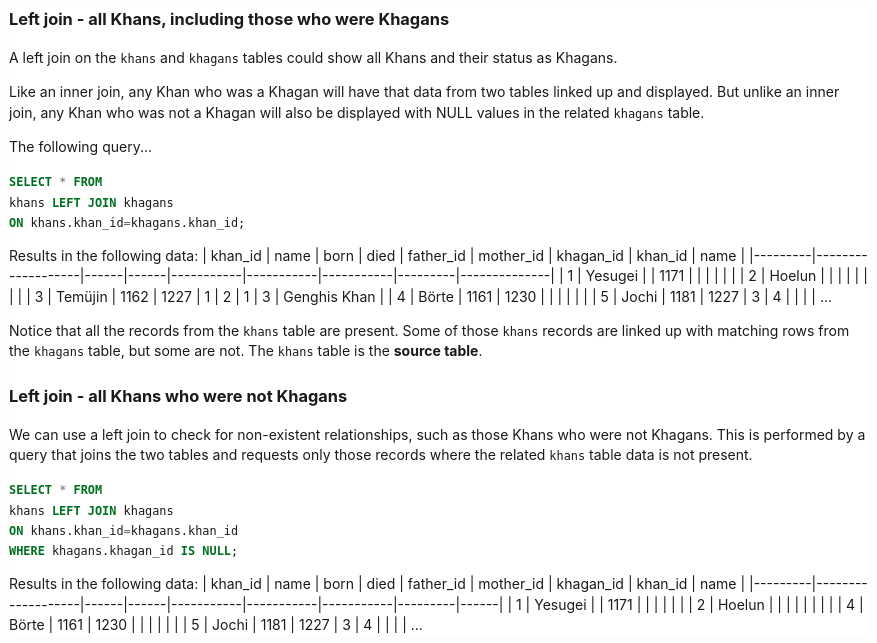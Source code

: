 ### Left join - all Khans, including those who were Khagans

A left join on the `khans` and `khagans` tables could show all Khans and their status as Khagans.

Like an inner join, any Khan who was a Khagan will have that data from two tables linked up and displayed. But unlike an inner join, any Khan who was not a Khagan will also be displayed with NULL values in the related `khagans` table.

The following query...

```sql
SELECT * FROM
khans LEFT JOIN khagans
ON khans.khan_id=khagans.khan_id;
```

Results in the following data:
| khan_id | name | born | died | father_id | mother_id | khagan_id | khan_id | name |
|---------|-------------------|------|------|-----------|-----------|-----------|---------|--------------|
| 1 | Yesugei | | 1171 | | | | | |
| 2 | Hoelun | | | | | | | |
| 3 | Temüjin | 1162 | 1227 | 1 | 2 | 1 | 3 | Genghis Khan |
| 4 | Börte | 1161 | 1230 | | | | | |
| 5 | Jochi | 1181 | 1227 | 3 | 4 | | | |
...

Notice that all the records from the `khans` table are present. Some of those `khans` records are linked up with matching rows from the `khagans` table, but some are not. The `khans` table is the **source table**.

### Left join - all Khans who were not Khagans

We can use a left join to check for non-existent relationships, such as those Khans who were not Khagans. This is performed by a query that joins the two tables and requests only those records where the related `khans` table data is not present.

```sql
SELECT * FROM
khans LEFT JOIN khagans
ON khans.khan_id=khagans.khan_id
WHERE khagans.khagan_id IS NULL;
```

Results in the following data:
| khan_id | name | born | died | father_id | mother_id | khagan_id | khan_id | name |
|---------|-------------------|------|------|-----------|-----------|-----------|---------|------|
| 1 | Yesugei | | 1171 | | | | | |
| 2 | Hoelun | | | | | | | |
| 4 | Börte | 1161 | 1230 | | | | | |
| 5 | Jochi | 1181 | 1227 | 3 | 4 | | | |
...
